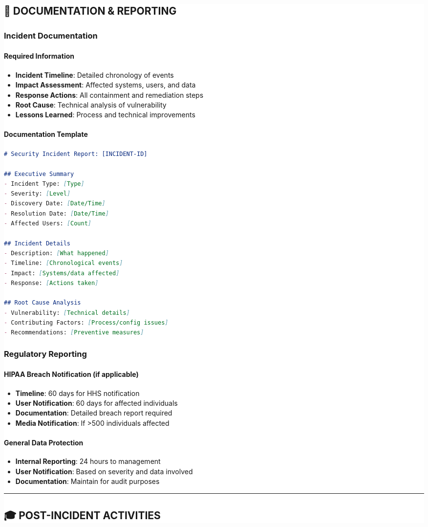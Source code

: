 
## 📝 DOCUMENTATION & REPORTING

### Incident Documentation

#### Required Information
- **Incident Timeline**: Detailed chronology of events
- **Impact Assessment**: Affected systems, users, and data
- **Response Actions**: All containment and remediation steps
- **Root Cause**: Technical analysis of vulnerability
- **Lessons Learned**: Process and technical improvements

#### Documentation Template
```markdown
# Security Incident Report: [INCIDENT-ID]

## Executive Summary
- Incident Type: [Type]
- Severity: [Level] 
- Discovery Date: [Date/Time]
- Resolution Date: [Date/Time]
- Affected Users: [Count]

## Incident Details
- Description: [What happened]
- Timeline: [Chronological events]
- Impact: [Systems/data affected]
- Response: [Actions taken]

## Root Cause Analysis
- Vulnerability: [Technical details]
- Contributing Factors: [Process/config issues]
- Recommendations: [Preventive measures]
```

### Regulatory Reporting

#### HIPAA Breach Notification (if applicable)
- **Timeline**: 60 days for HHS notification
- **User Notification**: 60 days for affected individuals
- **Documentation**: Detailed breach report required
- **Media Notification**: If >500 individuals affected

#### General Data Protection
- **Internal Reporting**: 24 hours to management
- **User Notification**: Based on severity and data involved
- **Documentation**: Maintain for audit purposes

---

## 🎓 POST-INCIDENT ACTIVITIES
